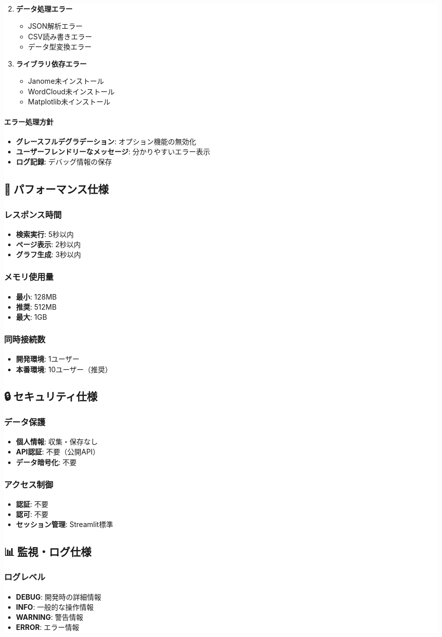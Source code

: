 2. **データ処理エラー**
   - JSON解析エラー
   - CSV読み書きエラー
   - データ型変換エラー

3. **ライブラリ依存エラー**
   - Janome未インストール
   - WordCloud未インストール
   - Matplotlib未インストール

#### エラー処理方針
- **グレースフルデグラデーション**: オプション機能の無効化
- **ユーザーフレンドリーなメッセージ**: 分かりやすいエラー表示
- **ログ記録**: デバッグ情報の保存

## 🚀 パフォーマンス仕様

### レスポンス時間
- **検索実行**: 5秒以内
- **ページ表示**: 2秒以内
- **グラフ生成**: 3秒以内

### メモリ使用量
- **最小**: 128MB
- **推奨**: 512MB
- **最大**: 1GB

### 同時接続数
- **開発環境**: 1ユーザー
- **本番環境**: 10ユーザー（推奨）

## 🔒 セキュリティ仕様

### データ保護
- **個人情報**: 収集・保存なし
- **API認証**: 不要（公開API）
- **データ暗号化**: 不要

### アクセス制御
- **認証**: 不要
- **認可**: 不要
- **セッション管理**: Streamlit標準

## 📊 監視・ログ仕様

### ログレベル
- **DEBUG**: 開発時の詳細情報
- **INFO**: 一般的な操作情報
- **WARNING**: 警告情報
- **ERROR**: エラー情報
